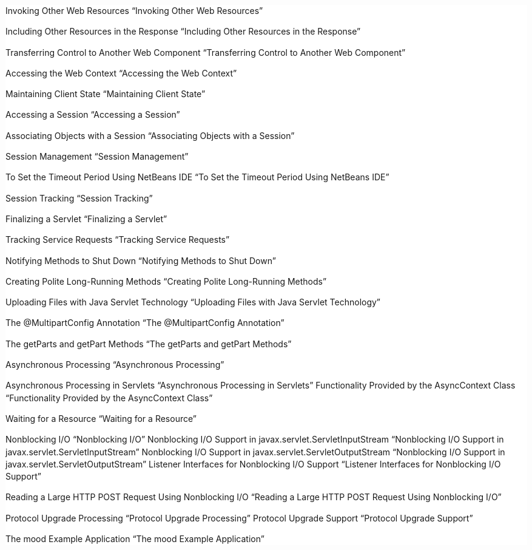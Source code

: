 Invoking Other Web Resources “Invoking Other Web Resources”

Including Other Resources in the Response “Including Other Resources in
the Response”

Transferring Control to Another Web Component “Transferring Control to
Another Web Component”

Accessing the Web Context “Accessing the Web Context”

Maintaining Client State “Maintaining Client State”

Accessing a Session “Accessing a Session”

Associating Objects with a Session “Associating Objects with a Session”

Session Management “Session Management”

To Set the Timeout Period Using NetBeans IDE “To Set the Timeout Period
Using NetBeans IDE”

Session Tracking “Session Tracking”

Finalizing a Servlet “Finalizing a Servlet”

Tracking Service Requests “Tracking Service Requests”

Notifying Methods to Shut Down “Notifying Methods to Shut Down”

Creating Polite Long-Running Methods “Creating Polite Long-Running
Methods”

Uploading Files with Java Servlet Technology “Uploading Files with Java
Servlet Technology”

The @MultipartConfig Annotation “The @MultipartConfig Annotation”

The getParts and getPart Methods “The getParts and getPart Methods”

Asynchronous Processing “Asynchronous Processing”

Asynchronous Processing in Servlets “Asynchronous Processing in
Servlets” Functionality Provided by the AsyncContext Class
“Functionality Provided by the AsyncContext Class”

Waiting for a Resource “Waiting for a Resource”

Nonblocking I/O “Nonblocking I/O” Nonblocking I/O Support in
javax.servlet.ServletInputStream “Nonblocking I/O Support in
javax.servlet.ServletInputStream” Nonblocking I/O Support in
javax.servlet.ServletOutputStream “Nonblocking I/O Support in
javax.servlet.ServletOutputStream” Listener Interfaces for Nonblocking
I/O Support “Listener Interfaces for Nonblocking I/O Support”

Reading a Large HTTP POST Request Using Nonblocking I/O “Reading a Large
HTTP POST Request Using Nonblocking I/O”

Protocol Upgrade Processing “Protocol Upgrade Processing” Protocol
Upgrade Support “Protocol Upgrade Support”

The mood Example Application “The mood Example Application”
